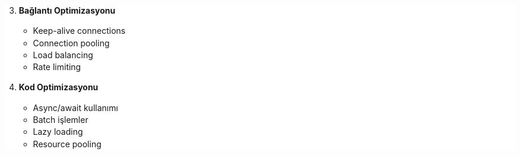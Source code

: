3. **Bağlantı Optimizasyonu**
   - Keep-alive connections
   - Connection pooling
   - Load balancing
   - Rate limiting

4. **Kod Optimizasyonu**
   - Async/await kullanımı
   - Batch işlemler
   - Lazy loading
   - Resource pooling 